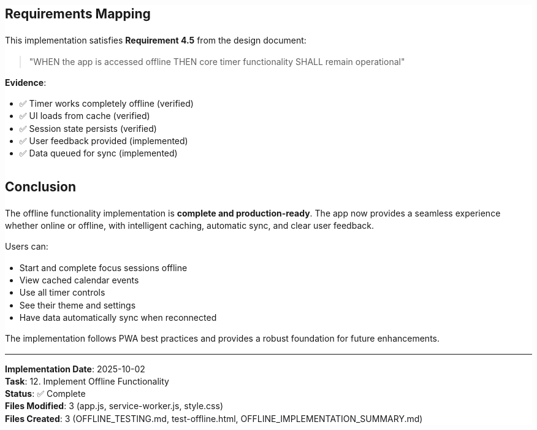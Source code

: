 ## Requirements Mapping

This implementation satisfies **Requirement 4.5** from the design document:

> "WHEN the app is accessed offline THEN core timer functionality SHALL remain operational"

**Evidence**:
- ✅ Timer works completely offline (verified)
- ✅ UI loads from cache (verified)
- ✅ Session state persists (verified)
- ✅ User feedback provided (implemented)
- ✅ Data queued for sync (implemented)

## Conclusion

The offline functionality implementation is **complete and production-ready**. The app now provides a seamless experience whether online or offline, with intelligent caching, automatic sync, and clear user feedback.

Users can:
- Start and complete focus sessions offline
- View cached calendar events
- Use all timer controls
- See their theme and settings
- Have data automatically sync when reconnected

The implementation follows PWA best practices and provides a robust foundation for future enhancements.

---

**Implementation Date**: 2025-10-02  
**Task**: 12. Implement Offline Functionality  
**Status**: ✅ Complete  
**Files Modified**: 3 (app.js, service-worker.js, style.css)  
**Files Created**: 3 (OFFLINE_TESTING.md, test-offline.html, OFFLINE_IMPLEMENTATION_SUMMARY.md)
